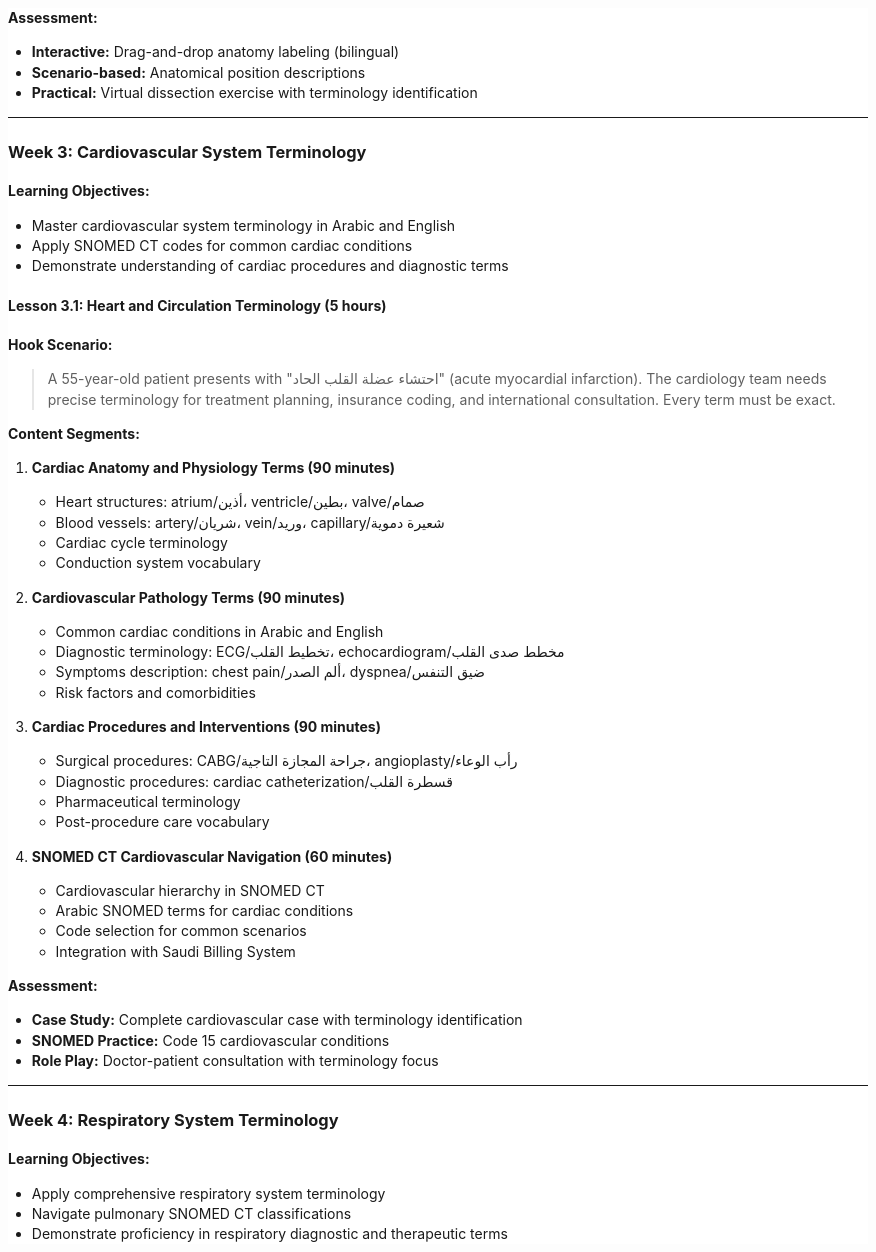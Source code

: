 **Assessment:**
- **Interactive:** Drag-and-drop anatomy labeling (bilingual)
- **Scenario-based:** Anatomical position descriptions
- **Practical:** Virtual dissection exercise with terminology identification

---

### Week 3: Cardiovascular System Terminology
**Learning Objectives:**
- Master cardiovascular system terminology in Arabic and English
- Apply SNOMED CT codes for common cardiac conditions
- Demonstrate understanding of cardiac procedures and diagnostic terms

#### Lesson 3.1: Heart and Circulation Terminology (5 hours)

**Hook Scenario:**
> A 55-year-old patient presents with "احتشاء عضلة القلب الحاد" (acute myocardial infarction). The cardiology team needs precise terminology for treatment planning, insurance coding, and international consultation. Every term must be exact.

**Content Segments:**
1. **Cardiac Anatomy and Physiology Terms (90 minutes)**
   - Heart structures: atrium/أذين، ventricle/بطين، valve/صمام
   - Blood vessels: artery/شريان، vein/وريد، capillary/شعيرة دموية
   - Cardiac cycle terminology
   - Conduction system vocabulary

2. **Cardiovascular Pathology Terms (90 minutes)**
   - Common cardiac conditions in Arabic and English
   - Diagnostic terminology: ECG/تخطيط القلب، echocardiogram/مخطط صدى القلب
   - Symptoms description: chest pain/ألم الصدر، dyspnea/ضيق التنفس
   - Risk factors and comorbidities

3. **Cardiac Procedures and Interventions (90 minutes)**
   - Surgical procedures: CABG/جراحة المجازة التاجية، angioplasty/رأب الوعاء
   - Diagnostic procedures: cardiac catheterization/قسطرة القلب
   - Pharmaceutical terminology
   - Post-procedure care vocabulary

4. **SNOMED CT Cardiovascular Navigation (60 minutes)**
   - Cardiovascular hierarchy in SNOMED CT
   - Arabic SNOMED terms for cardiac conditions
   - Code selection for common scenarios
   - Integration with Saudi Billing System

**Assessment:**
- **Case Study:** Complete cardiovascular case with terminology identification
- **SNOMED Practice:** Code 15 cardiovascular conditions
- **Role Play:** Doctor-patient consultation with terminology focus

---

### Week 4: Respiratory System Terminology
**Learning Objectives:**
- Apply comprehensive respiratory system terminology
- Navigate pulmonary SNOMED CT classifications
- Demonstrate proficiency in respiratory diagnostic and therapeutic terms
